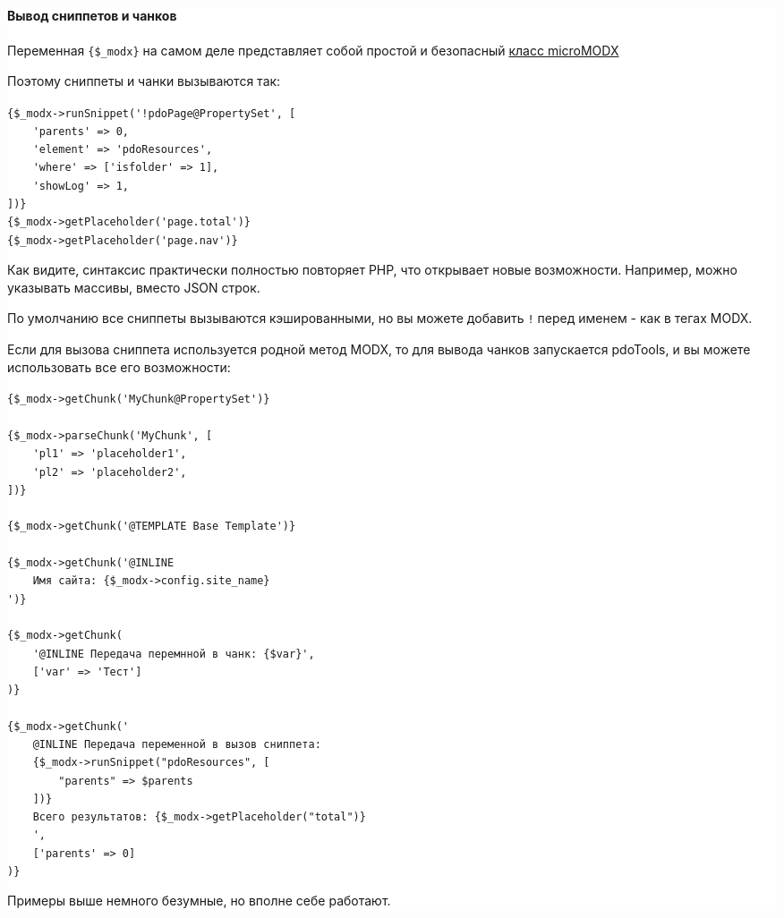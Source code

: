 
#### Вывод сниппетов и чанков
Переменная `{$_modx}` на самом деле представляет собой простой и безопасный [класс microMODX][10]

Поэтому сниппеты и чанки вызываются так:
```
{$_modx->runSnippet('!pdoPage@PropertySet', [
	'parents' => 0,
	'element' => 'pdoResources',
	'where' => ['isfolder' => 1],
	'showLog' => 1,
])}
{$_modx->getPlaceholder('page.total')}
{$_modx->getPlaceholder('page.nav')}
```
Как видите, синтаксис практически полностью повторяет PHP, что открывает новые возможности. Например, можно указывать массивы, вместо JSON строк.

По умолчанию все сниппеты вызываются кэшированными, но вы можете добавить `!` перед именем - как в тегах MODX.

Если для вызова сниппета используется родной метод MODX, то для вывода чанков запускается pdoTools, и вы можете использовать все его возможности:
```
{$_modx->getChunk('MyChunk@PropertySet')}

{$_modx->parseChunk('MyChunk', [
	'pl1' => 'placeholder1',
	'pl2' => 'placeholder2',
])}

{$_modx->getChunk('@TEMPLATE Base Template')}

{$_modx->getChunk('@INLINE
	Имя сайта: {$_modx->config.site_name}
')}

{$_modx->getChunk(
    '@INLINE Передача перемнной в чанк: {$var}',
    ['var' => 'Тест']
)}

{$_modx->getChunk('
    @INLINE Передача переменной в вызов сниппета:
    {$_modx->runSnippet("pdoResources", [
	    "parents" => $parents
    ])}
    Всего результатов: {$_modx->getPlaceholder("total")}
    ',
    ['parents' => 0]
)}
```
Примеры выше немного безумные, но вполне себе работают.


[1]: http://modx.com/extras/package/fastfield
[2]: https://github.com/argnist/fastField/issues/5
[3]: https://rtfm.modx.com/revolution/2.x/administering-your-site/upgrading-modx/upgrading-to-2.2.x#Upgradingto2.2.x-StaticElements
[4]: https://rtfm.modx.com/extras/revo/renderresources
[5]: http://habrahabr.ru/post/161843/
[6]: https://modx.pro/components/5598-pdotools-2-0-0-beta-c-templating-fenom/
[7]: https://github.com/fenom-template/fenom/blob/master/docs/ru/configuration.md
[8]: https://github.com/fenom-template/fenom/blob/master/docs/ru/tags/ignore.md
[9]: https://github.com/fenom-template/fenom/blob/master/docs/ru/syntax.md
[10]: https://github.com/bezumkin/pdoTools/blob/master/core/components/pdotools/model/pdotools/_micromodx.php
[11]: https://github.com/fenom-template/fenom/blob/master/docs/ru/tags/include.md
[12]: https://github.com/fenom-template/fenom/blob/master/docs/ru/tags/extends.md
[13]: http://modx.com/extras/package/pdotools
[14]: https://modstore.pro/pdotools
[15]: https://modx.pro/hosting/678-the-right-hosting-for-modx-revolution-2/
[16]: /ru/01_Компоненты/15_Tickets
[17]: http://php.net/manual/ru/language.variables.basics.php
[18]: https://github.com/bezumkin/pdoTools/blob/master/core/components/pdotools/model/pdotools/_micromodx.php
[19]: http://docs.modx.pro/system/the-basics/filters-input-and-output
[20]: https://github.com/fenom-template/fenom/blob/master/docs/ru/mods/date_format.md
[21]: https://github.com/fenom-template/fenom/tree/master/docs/ru/mods